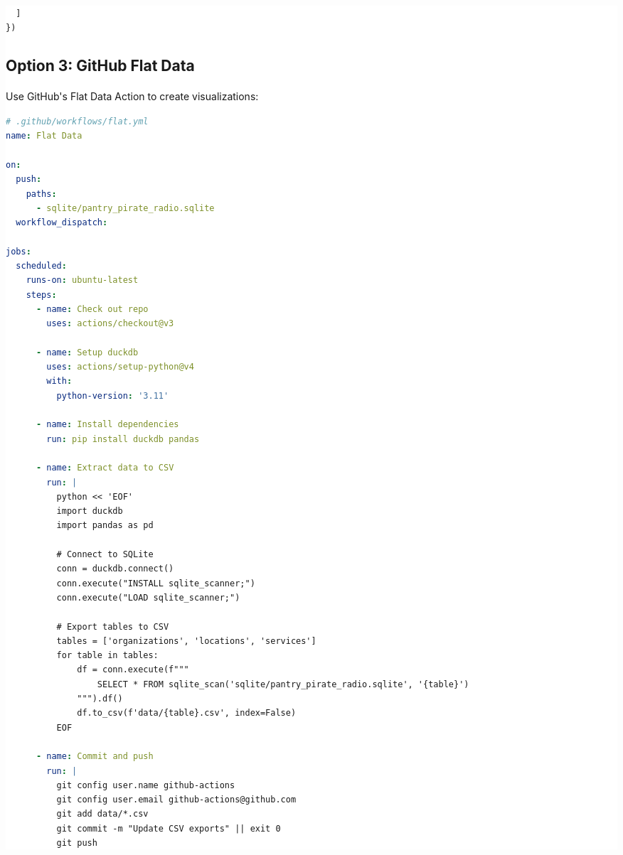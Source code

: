 ```javascript
  ]
})
```

## Option 3: GitHub Flat Data

Use GitHub's Flat Data Action to create visualizations:

```yaml
# .github/workflows/flat.yml
name: Flat Data

on:
  push:
    paths:
      - sqlite/pantry_pirate_radio.sqlite
  workflow_dispatch:

jobs:
  scheduled:
    runs-on: ubuntu-latest
    steps:
      - name: Check out repo
        uses: actions/checkout@v3
      
      - name: Setup duckdb
        uses: actions/setup-python@v4
        with:
          python-version: '3.11'
      
      - name: Install dependencies
        run: pip install duckdb pandas
      
      - name: Extract data to CSV
        run: |
          python << 'EOF'
          import duckdb
          import pandas as pd
          
          # Connect to SQLite
          conn = duckdb.connect()
          conn.execute("INSTALL sqlite_scanner;")
          conn.execute("LOAD sqlite_scanner;")
          
          # Export tables to CSV
          tables = ['organizations', 'locations', 'services']
          for table in tables:
              df = conn.execute(f"""
                  SELECT * FROM sqlite_scan('sqlite/pantry_pirate_radio.sqlite', '{table}')
              """).df()
              df.to_csv(f'data/{table}.csv', index=False)
          EOF
      
      - name: Commit and push
        run: |
          git config user.name github-actions
          git config user.email github-actions@github.com
          git add data/*.csv
          git commit -m "Update CSV exports" || exit 0
          git push
```
